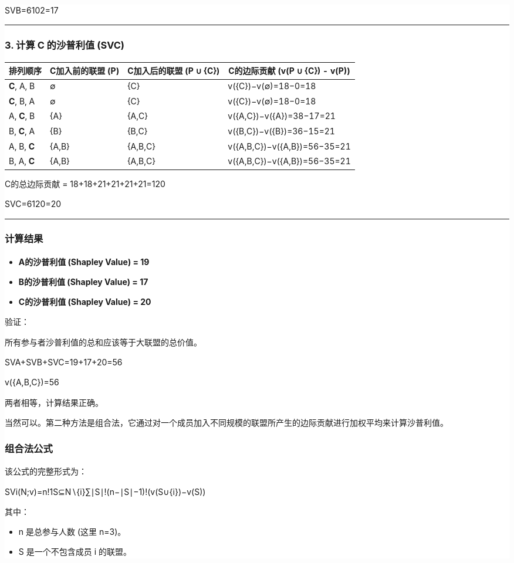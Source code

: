 SVB​=6102​=17

---

### 3. 计算 C 的沙普利值 (SVC​)

|排列顺序|C加入前的联盟 (P)|C加入后的联盟 (P ∪ {C})|C的边际贡献 (v(P ∪ {C}) - v(P))|
|---|---|---|---|
|**C**, A, B|∅|{C}|v({C})−v(∅)=18−0=18|
|**C**, B, A|∅|{C}|v({C})−v(∅)=18−0=18|
|A, **C**, B|{A}|{A,C}|v({A,C})−v({A})=38−17=21|
|B, **C**, A|{B}|{B,C}|v({B,C})−v({B})=36−15=21|
|A, B, **C**|{A,B}|{A,B,C}|v({A,B,C})−v({A,B})=56−35=21|
|B, A, **C**|{A,B}|{A,B,C}|v({A,B,C})−v({A,B})=56−35=21|

C的总边际贡献 = 18+18+21+21+21+21=120

SVC​=6120​=20

---

### **计算结果**

- **A的沙普利值 (Shapley Value) = 19**
    
- **B的沙普利值 (Shapley Value) = 17**
    
- **C的沙普利值 (Shapley Value) = 20**
    

验证：

所有参与者沙普利值的总和应该等于大联盟的总价值。

SVA​+SVB​+SVC​=19+17+20=56

v({A,B,C})=56

两者相等，计算结果正确。



当然可以。第二种方法是组合法，它通过对一个成员加入不同规模的联盟所产生的边际贡献进行加权平均来计算沙普利值。

### 组合法公式

该公式的完整形式为：

SVi​(N;v)=n!1​S⊆N∖{i}∑​∣S∣!(n−∣S∣−1)!(v(S∪{i})−v(S))

其中：

- n 是总参与人数 (这里 n=3)。
    
- S 是一个不包含成员 i 的联盟。
    